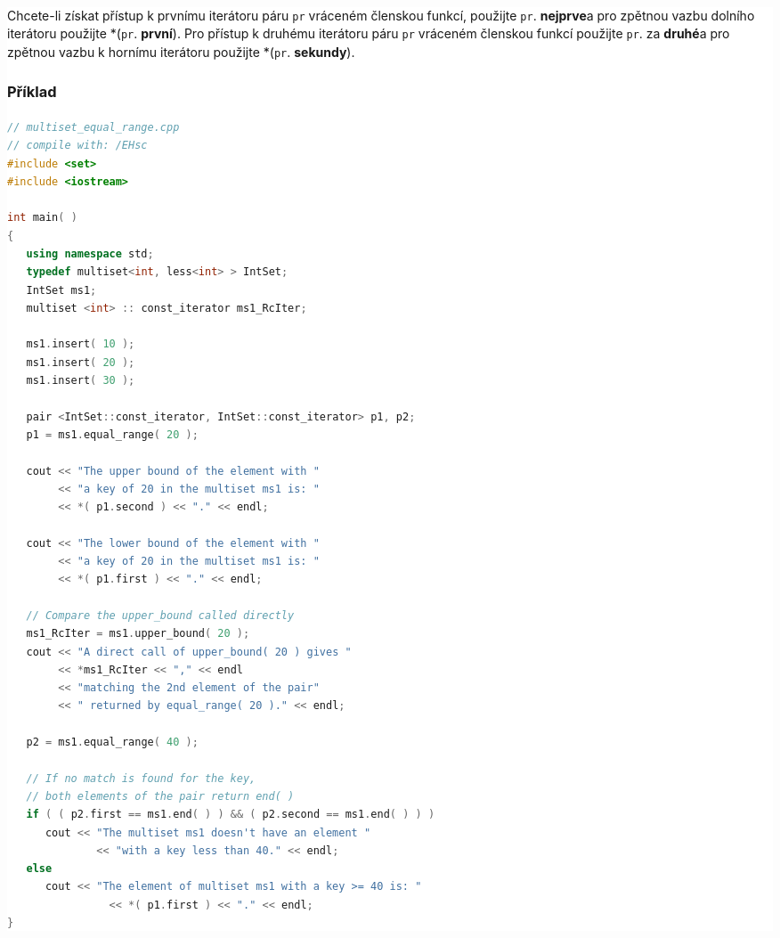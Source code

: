 Chcete-li získat přístup k prvnímu iterátoru páru `pr` vráceném členskou funkcí, použijte `pr`. **nejprve**a pro zpětnou vazbu dolního iterátoru použijte \*(`pr`. **první**). Pro přístup k druhému iterátoru páru `pr` vráceném členskou funkcí použijte `pr`. za **druhé**a pro zpětnou vazbu k hornímu iterátoru použijte \*(`pr`. **sekundy**).

### <a name="example"></a>Příklad

```cpp
// multiset_equal_range.cpp
// compile with: /EHsc
#include <set>
#include <iostream>

int main( )
{
   using namespace std;
   typedef multiset<int, less<int> > IntSet;
   IntSet ms1;
   multiset <int> :: const_iterator ms1_RcIter;

   ms1.insert( 10 );
   ms1.insert( 20 );
   ms1.insert( 30 );

   pair <IntSet::const_iterator, IntSet::const_iterator> p1, p2;
   p1 = ms1.equal_range( 20 );

   cout << "The upper bound of the element with "
        << "a key of 20 in the multiset ms1 is: "
        << *( p1.second ) << "." << endl;

   cout << "The lower bound of the element with "
        << "a key of 20 in the multiset ms1 is: "
        << *( p1.first ) << "." << endl;

   // Compare the upper_bound called directly
   ms1_RcIter = ms1.upper_bound( 20 );
   cout << "A direct call of upper_bound( 20 ) gives "
        << *ms1_RcIter << "," << endl
        << "matching the 2nd element of the pair"
        << " returned by equal_range( 20 )." << endl;

   p2 = ms1.equal_range( 40 );

   // If no match is found for the key,
   // both elements of the pair return end( )
   if ( ( p2.first == ms1.end( ) ) && ( p2.second == ms1.end( ) ) )
      cout << "The multiset ms1 doesn't have an element "
              << "with a key less than 40." << endl;
   else
      cout << "The element of multiset ms1 with a key >= 40 is: "
                << *( p1.first ) << "." << endl;
}
```
